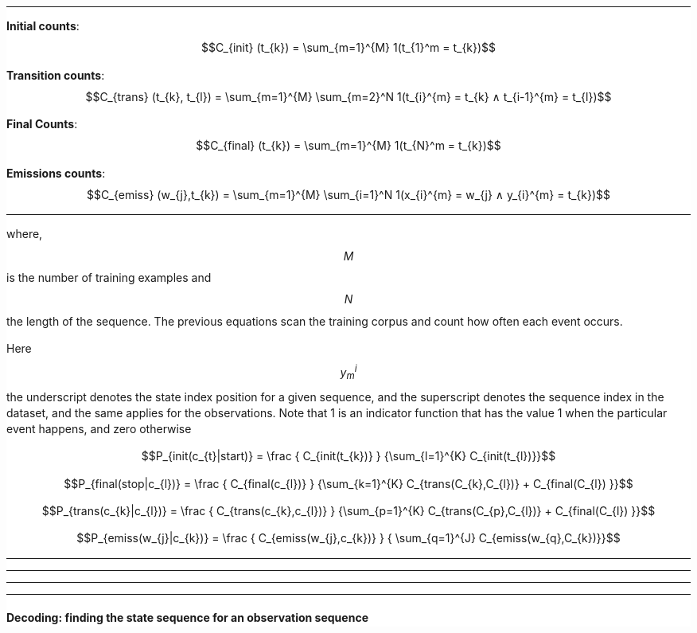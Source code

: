 ___



__Initial counts__: $$C_{init} (t_{k}) = \sum_{m=1}^{M} 1(t_{1}^m = t_{k})$$



__Transition counts__: $$C_{trans} (t_{k}, t_{l}) = \sum_{m=1}^{M} \sum_{m=2}^N 1(t_{i}^{m} = t_{k} ∧ t_{i-1}^{m} = t_{l})$$



__Final Counts__: $$C_{final} (t_{k}) = \sum_{m=1}^{M} 1(t_{N}^m = t_{k})$$



__Emissions counts__: $$C_{emiss} (w_{j},t_{k}) = \sum_{m=1}^{M} \sum_{i=1}^N 1(x_{i}^{m} = w_{j} ∧ y_{i}^{m} = t_{k})$$

___

where, $$M$$ is the number of training examples and $$N$$ the length of the sequence. The previous equations scan the training corpus and count how often each event occurs.

Here $$y_{m}^{i}$$ the underscript denotes the state index position for a given sequence, and the superscript denotes the sequence index in the dataset, and the same applies for the observations. Note that 1 is an indicator function that has the value 1 when the particular event happens, and zero otherwise




$$P_{init(c_{t}|start)} = \frac { C_{init(t_{k})} } {\sum_{l=1}^{K} C_{init(t_{l})}}$$


$$P_{final(stop|c_{l})} = \frac { C_{final(c_{l})} } {\sum_{k=1}^{K} C_{trans(C_{k},C_{l})} + C_{final(C_{l}) }}$$


$$P_{trans(c_{k}|c_{l})} = \frac { C_{trans(c_{k},c_{l})} } {\sum_{p=1}^{K} C_{trans(C_{p},C_{l})} + C_{final(C_{l}) }}$$


$$P_{emiss(w_{j}|c_{k})} = \frac { C_{emiss(w_{j},c_{k})} } { \sum_{q=1}^{J} C_{emiss(w_{q},C_{k})}}$$









___
___
___
___







#### __Decoding: finding the state sequence for an observation sequence__
